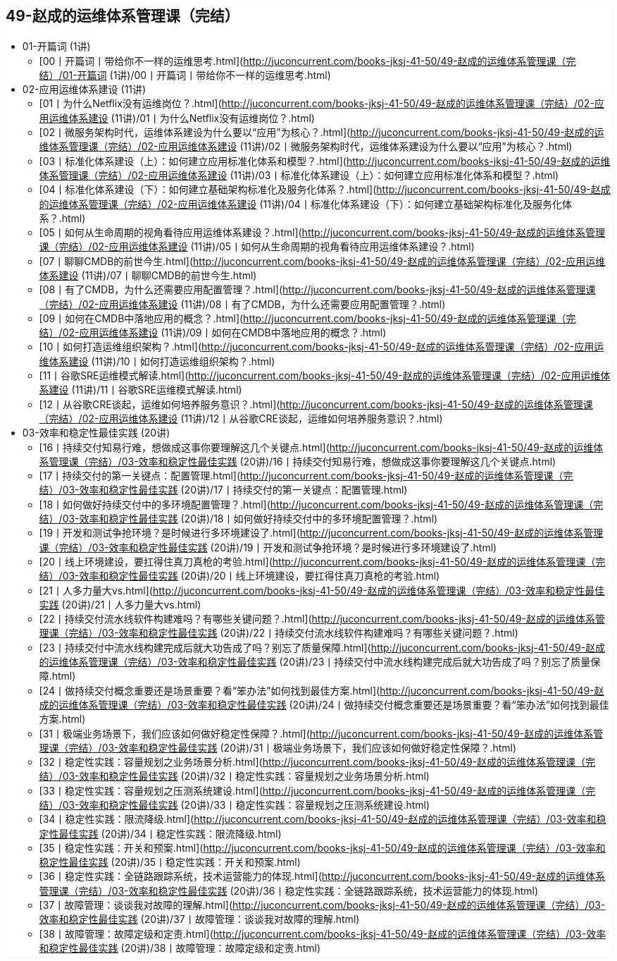 ## 49-赵成的运维体系管理课（完结）
+ 01-开篇词 (1讲)
    + [00丨开篇词丨带给你不一样的运维思考.html](http://juconcurrent.com/books-jksj-41-50/49-赵成的运维体系管理课（完结）/01-开篇词 (1讲)/00丨开篇词丨带给你不一样的运维思考.html)
+ 02-应用运维体系建设 (11讲)
    + [01丨为什么Netflix没有运维岗位？.html](http://juconcurrent.com/books-jksj-41-50/49-赵成的运维体系管理课（完结）/02-应用运维体系建设 (11讲)/01丨为什么Netflix没有运维岗位？.html)
    + [02丨微服务架构时代，运维体系建设为什么要以“应用”为核心？.html](http://juconcurrent.com/books-jksj-41-50/49-赵成的运维体系管理课（完结）/02-应用运维体系建设 (11讲)/02丨微服务架构时代，运维体系建设为什么要以“应用”为核心？.html)
    + [03丨标准化体系建设（上）：如何建立应用标准化体系和模型？.html](http://juconcurrent.com/books-jksj-41-50/49-赵成的运维体系管理课（完结）/02-应用运维体系建设 (11讲)/03丨标准化体系建设（上）：如何建立应用标准化体系和模型？.html)
    + [04丨标准化体系建设（下）：如何建立基础架构标准化及服务化体系？.html](http://juconcurrent.com/books-jksj-41-50/49-赵成的运维体系管理课（完结）/02-应用运维体系建设 (11讲)/04丨标准化体系建设（下）：如何建立基础架构标准化及服务化体系？.html)
    + [05丨如何从生命周期的视角看待应用运维体系建设？.html](http://juconcurrent.com/books-jksj-41-50/49-赵成的运维体系管理课（完结）/02-应用运维体系建设 (11讲)/05丨如何从生命周期的视角看待应用运维体系建设？.html)
    + [07丨聊聊CMDB的前世今生.html](http://juconcurrent.com/books-jksj-41-50/49-赵成的运维体系管理课（完结）/02-应用运维体系建设 (11讲)/07丨聊聊CMDB的前世今生.html)
    + [08丨有了CMDB，为什么还需要应用配置管理？.html](http://juconcurrent.com/books-jksj-41-50/49-赵成的运维体系管理课（完结）/02-应用运维体系建设 (11讲)/08丨有了CMDB，为什么还需要应用配置管理？.html)
    + [09丨如何在CMDB中落地应用的概念？.html](http://juconcurrent.com/books-jksj-41-50/49-赵成的运维体系管理课（完结）/02-应用运维体系建设 (11讲)/09丨如何在CMDB中落地应用的概念？.html)
    + [10丨如何打造运维组织架构？.html](http://juconcurrent.com/books-jksj-41-50/49-赵成的运维体系管理课（完结）/02-应用运维体系建设 (11讲)/10丨如何打造运维组织架构？.html)
    + [11丨谷歌SRE运维模式解读.html](http://juconcurrent.com/books-jksj-41-50/49-赵成的运维体系管理课（完结）/02-应用运维体系建设 (11讲)/11丨谷歌SRE运维模式解读.html)
    + [12丨从谷歌CRE谈起，运维如何培养服务意识？.html](http://juconcurrent.com/books-jksj-41-50/49-赵成的运维体系管理课（完结）/02-应用运维体系建设 (11讲)/12丨从谷歌CRE谈起，运维如何培养服务意识？.html)
+ 03-效率和稳定性最佳实践 (20讲)
    + [16丨持续交付知易行难，想做成这事你要理解这几个关键点.html](http://juconcurrent.com/books-jksj-41-50/49-赵成的运维体系管理课（完结）/03-效率和稳定性最佳实践 (20讲)/16丨持续交付知易行难，想做成这事你要理解这几个关键点.html)
    + [17丨持续交付的第一关键点：配置管理.html](http://juconcurrent.com/books-jksj-41-50/49-赵成的运维体系管理课（完结）/03-效率和稳定性最佳实践 (20讲)/17丨持续交付的第一关键点：配置管理.html)
    + [18丨如何做好持续交付中的多环境配置管理？.html](http://juconcurrent.com/books-jksj-41-50/49-赵成的运维体系管理课（完结）/03-效率和稳定性最佳实践 (20讲)/18丨如何做好持续交付中的多环境配置管理？.html)
    + [19丨开发和测试争抢环境？是时候进行多环境建设了.html](http://juconcurrent.com/books-jksj-41-50/49-赵成的运维体系管理课（完结）/03-效率和稳定性最佳实践 (20讲)/19丨开发和测试争抢环境？是时候进行多环境建设了.html)
    + [20丨线上环境建设，要扛得住真刀真枪的考验.html](http://juconcurrent.com/books-jksj-41-50/49-赵成的运维体系管理课（完结）/03-效率和稳定性最佳实践 (20讲)/20丨线上环境建设，要扛得住真刀真枪的考验.html)
    + [21丨人多力量大vs.html](http://juconcurrent.com/books-jksj-41-50/49-赵成的运维体系管理课（完结）/03-效率和稳定性最佳实践 (20讲)/21丨人多力量大vs.html)
    + [22丨持续交付流水线软件构建难吗？有哪些关键问题？.html](http://juconcurrent.com/books-jksj-41-50/49-赵成的运维体系管理课（完结）/03-效率和稳定性最佳实践 (20讲)/22丨持续交付流水线软件构建难吗？有哪些关键问题？.html)
    + [23丨持续交付中流水线构建完成后就大功告成了吗？别忘了质量保障.html](http://juconcurrent.com/books-jksj-41-50/49-赵成的运维体系管理课（完结）/03-效率和稳定性最佳实践 (20讲)/23丨持续交付中流水线构建完成后就大功告成了吗？别忘了质量保障.html)
    + [24丨做持续交付概念重要还是场景重要？看“笨办法”如何找到最佳方案.html](http://juconcurrent.com/books-jksj-41-50/49-赵成的运维体系管理课（完结）/03-效率和稳定性最佳实践 (20讲)/24丨做持续交付概念重要还是场景重要？看“笨办法”如何找到最佳方案.html)
    + [31丨极端业务场景下，我们应该如何做好稳定性保障？.html](http://juconcurrent.com/books-jksj-41-50/49-赵成的运维体系管理课（完结）/03-效率和稳定性最佳实践 (20讲)/31丨极端业务场景下，我们应该如何做好稳定性保障？.html)
    + [32丨稳定性实践：容量规划之业务场景分析.html](http://juconcurrent.com/books-jksj-41-50/49-赵成的运维体系管理课（完结）/03-效率和稳定性最佳实践 (20讲)/32丨稳定性实践：容量规划之业务场景分析.html)
    + [33丨稳定性实践：容量规划之压测系统建设.html](http://juconcurrent.com/books-jksj-41-50/49-赵成的运维体系管理课（完结）/03-效率和稳定性最佳实践 (20讲)/33丨稳定性实践：容量规划之压测系统建设.html)
    + [34丨稳定性实践：限流降级.html](http://juconcurrent.com/books-jksj-41-50/49-赵成的运维体系管理课（完结）/03-效率和稳定性最佳实践 (20讲)/34丨稳定性实践：限流降级.html)
    + [35丨稳定性实践：开关和预案.html](http://juconcurrent.com/books-jksj-41-50/49-赵成的运维体系管理课（完结）/03-效率和稳定性最佳实践 (20讲)/35丨稳定性实践：开关和预案.html)
    + [36丨稳定性实践：全链路跟踪系统，技术运营能力的体现.html](http://juconcurrent.com/books-jksj-41-50/49-赵成的运维体系管理课（完结）/03-效率和稳定性最佳实践 (20讲)/36丨稳定性实践：全链路跟踪系统，技术运营能力的体现.html)
    + [37丨故障管理：谈谈我对故障的理解.html](http://juconcurrent.com/books-jksj-41-50/49-赵成的运维体系管理课（完结）/03-效率和稳定性最佳实践 (20讲)/37丨故障管理：谈谈我对故障的理解.html)
    + [38丨故障管理：故障定级和定责.html](http://juconcurrent.com/books-jksj-41-50/49-赵成的运维体系管理课（完结）/03-效率和稳定性最佳实践 (20讲)/38丨故障管理：故障定级和定责.html)